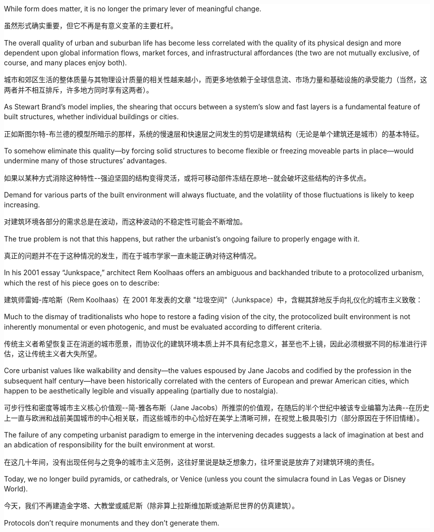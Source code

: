 While form does matter, it is no longer the primary lever of meaningful change.  

虽然形式确实重要，但它不再是有意义变革的主要杠杆。  

The overall quality of urban and suburban life has become less correlated with the quality of its physical design and more dependent upon global information flows, market forces, and infrastructural affordances (the two are not mutually exclusive, of course, and many places enjoy both).  

城市和郊区生活的整体质量与其物理设计质量的相关性越来越小，而更多地依赖于全球信息流、市场力量和基础设施的承受能力（当然，这两者并不相互排斥，许多地方同时享有这两者）。

As Stewart Brand’s model implies, the shearing that occurs between a system’s slow and fast layers is a fundamental feature of built structures, whether individual buildings or cities.  

正如斯图尔特-布兰德的模型所暗示的那样，系统的慢速层和快速层之间发生的剪切是建筑结构（无论是单个建筑还是城市）的基本特征。  

To somehow eliminate this quality—by forcing solid structures to become flexible or freezing moveable parts in place—would undermine many of those structures’ advantages.  

如果以某种方式消除这种特性--强迫坚固的结构变得灵活，或将可移动部件冻结在原地--就会破坏这些结构的许多优点。  

Demand for various parts of the built environment will always fluctuate, and the volatility of those fluctuations is likely to keep increasing.  

对建筑环境各部分的需求总是在波动，而这种波动的不稳定性可能会不断增加。  

The true problem is not that this happens, but rather the urbanist’s ongoing failure to properly engage with it.  

真正的问题并不在于这种情况的发生，而在于城市学家一直未能正确对待这种情况。

In his 2001 essay “Junkspace,” architect Rem Koolhaas offers an ambiguous and backhanded tribute to a protocolized urbanism, which the rest of his piece goes on to describe:  

建筑师雷姆-库哈斯（Rem Koolhaas）在 2001 年发表的文章 "垃圾空间"（Junkspace）中，含糊其辞地反手向礼仪化的城市主义致敬：

Much to the dismay of traditionalists who hope to restore a fading vision of the city, the protocolized built environment is not inherently monumental or even photogenic, and must be evaluated according to different criteria.  

传统主义者希望恢复正在消逝的城市愿景，而协议化的建筑环境本质上并不具有纪念意义，甚至也不上镜，因此必须根据不同的标准进行评估，这让传统主义者大失所望。  

Core urbanist values like walkability and density—the values espoused by Jane Jacobs and codified by the profession in the subsequent half century—have been historically correlated with the centers of European and prewar American cities, which happen to be aesthetically legible and visually appealing (partially due to nostalgia).  

可步行性和密度等城市主义核心价值观--简-雅各布斯（Jane Jacobs）所推崇的价值观，在随后的半个世纪中被该专业编纂为法典--在历史上一直与欧洲和战前美国城市的中心相关联，而这些城市的中心恰好在美学上清晰可辨，在视觉上极具吸引力（部分原因在于怀旧情绪）。  

The failure of any competing urbanist paradigm to emerge in the intervening decades suggests a lack of imagination at best and an abdication of responsibility for the built environment at worst.  

在这几十年间，没有出现任何与之竞争的城市主义范例，这往好里说是缺乏想象力，往坏里说是放弃了对建筑环境的责任。

Today, we no longer build pyramids, or cathedrals, or Venice (unless you count the simulacra found in Las Vegas or Disney World).  

今天，我们不再建造金字塔、大教堂或威尼斯（除非算上拉斯维加斯或迪斯尼世界的仿真建筑）。  

Protocols don’t require monuments and they don’t generate them.  
